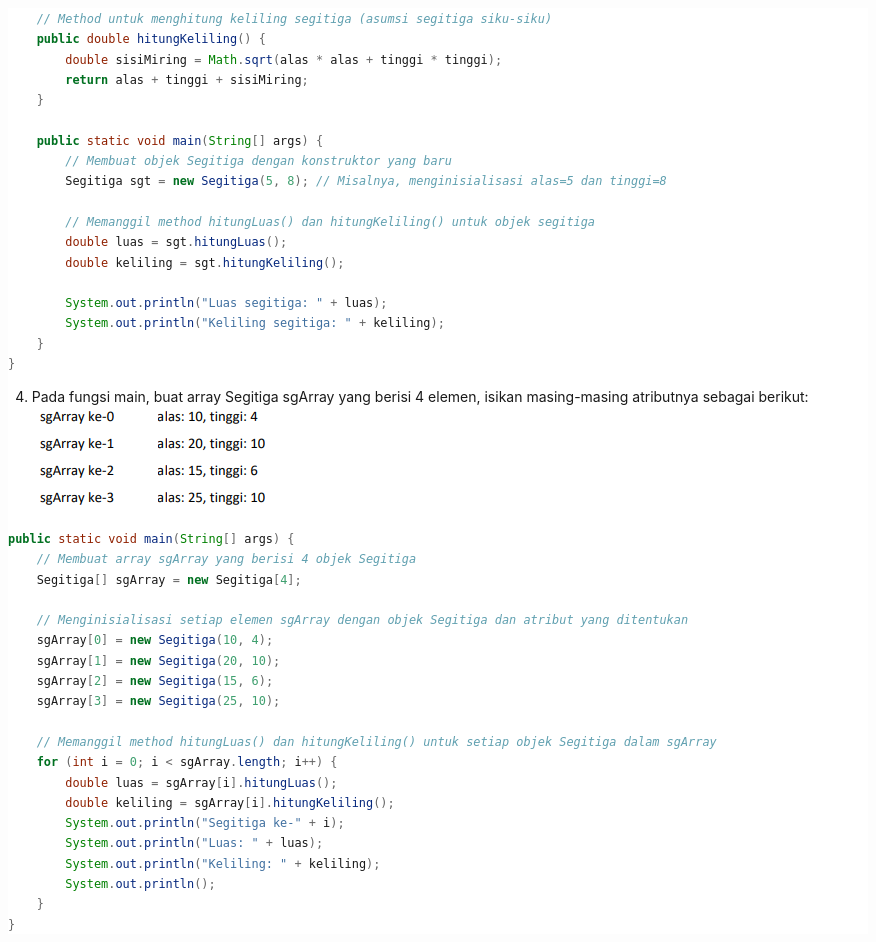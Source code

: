 ```java
    // Method untuk menghitung keliling segitiga (asumsi segitiga siku-siku)
    public double hitungKeliling() {
        double sisiMiring = Math.sqrt(alas * alas + tinggi * tinggi);
        return alas + tinggi + sisiMiring;
    }

    public static void main(String[] args) {
        // Membuat objek Segitiga dengan konstruktor yang baru
        Segitiga sgt = new Segitiga(5, 8); // Misalnya, menginisialisasi alas=5 dan tinggi=8

        // Memanggil method hitungLuas() dan hitungKeliling() untuk objek segitiga
        double luas = sgt.hitungLuas();
        double keliling = sgt.hitungKeliling();

        System.out.println("Luas segitiga: " + luas);
        System.out.println("Keliling segitiga: " + keliling);
    }
}
```


4. Pada fungsi main, buat array Segitiga sgArray yang berisi 4 elemen, isikan masing-masing atributnya sebagai berikut:
![!\[alt text\](image.png)](<SS/pertanyaan 3.4 .png>)

```java
public static void main(String[] args) {
    // Membuat array sgArray yang berisi 4 objek Segitiga
    Segitiga[] sgArray = new Segitiga[4];

    // Menginisialisasi setiap elemen sgArray dengan objek Segitiga dan atribut yang ditentukan
    sgArray[0] = new Segitiga(10, 4);
    sgArray[1] = new Segitiga(20, 10);
    sgArray[2] = new Segitiga(15, 6);
    sgArray[3] = new Segitiga(25, 10);

    // Memanggil method hitungLuas() dan hitungKeliling() untuk setiap objek Segitiga dalam sgArray
    for (int i = 0; i < sgArray.length; i++) {
        double luas = sgArray[i].hitungLuas();
        double keliling = sgArray[i].hitungKeliling();
        System.out.println("Segitiga ke-" + i);
        System.out.println("Luas: " + luas);
        System.out.println("Keliling: " + keliling);
        System.out.println();
    }
}
```
